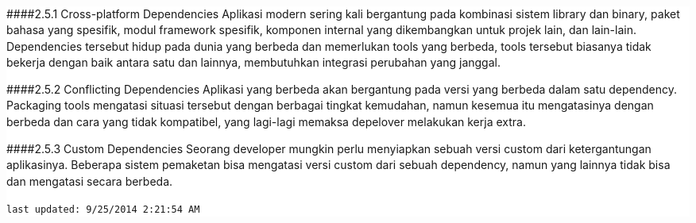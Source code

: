 ####2.5.1	Cross-platform Dependencies
Aplikasi modern sering kali bergantung pada kombinasi sistem library dan binary, paket bahasa yang spesifik, modul framework spesifik, komponen internal yang dikembangkan untuk projek lain, dan lain-lain. Dependencies tersebut hidup pada dunia yang berbeda dan memerlukan tools yang berbeda, tools tersebut biasanya tidak bekerja dengan baik antara satu dan lainnya, membutuhkan integrasi perubahan yang janggal.

####2.5.2	Conflicting Dependencies
Aplikasi yang berbeda akan bergantung pada versi yang berbeda dalam satu dependency. Packaging tools mengatasi situasi tersebut dengan berbagai tingkat kemudahan, namun kesemua itu mengatasinya dengan berbeda dan cara yang tidak kompatibel, yang lagi-lagi memaksa depelover melakukan kerja extra.

####2.5.3	Custom Dependencies
Seorang developer mungkin perlu menyiapkan sebuah versi custom dari ketergantungan aplikasinya. Beberapa sistem pemaketan bisa mengatasi versi custom dari sebuah dependency, namun yang lainnya tidak bisa dan mengatasi secara berbeda.

`last updated: 9/25/2014 2:21:54 AM `